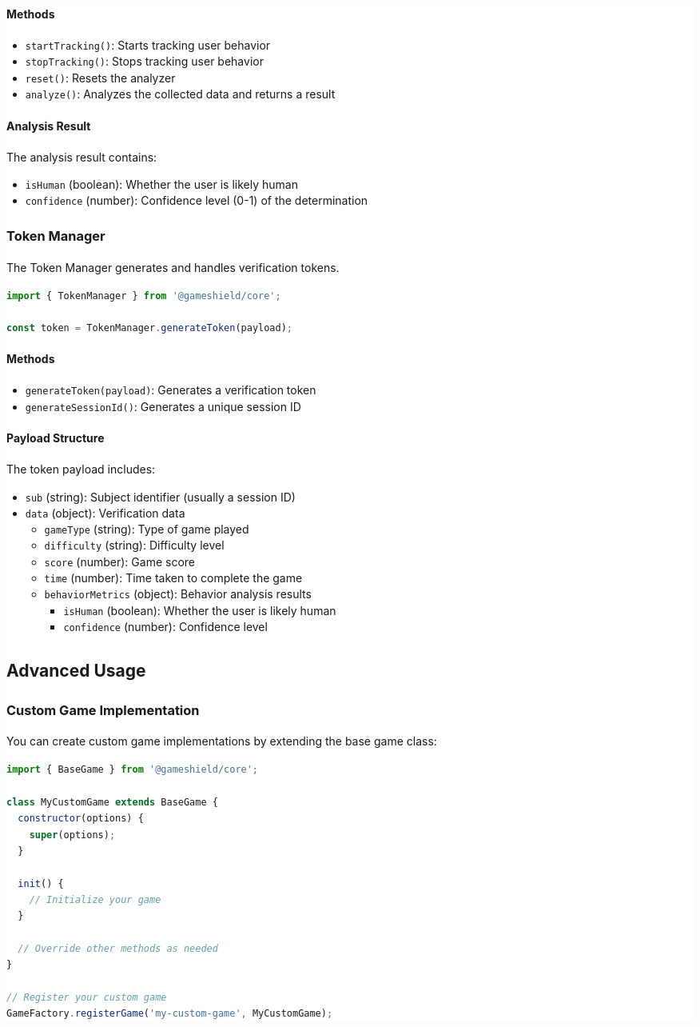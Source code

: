 #### Methods

- `startTracking()`: Starts tracking user behavior
- `stopTracking()`: Stops tracking user behavior
- `reset()`: Resets the analyzer
- `analyze()`: Analyzes the collected data and returns a result

#### Analysis Result

The analysis result contains:

- `isHuman` (boolean): Whether the user is likely human
- `confidence` (number): Confidence level (0-1) of the determination

### Token Manager

The Token Manager generates and handles verification tokens.

```javascript
import { TokenManager } from '@gameshield/core';

const token = TokenManager.generateToken(payload);
```

#### Methods

- `generateToken(payload)`: Generates a verification token
- `generateSessionId()`: Generates a unique session ID

#### Payload Structure

The token payload includes:

- `sub` (string): Subject identifier (usually a session ID)
- `data` (object): Verification data
  - `gameType` (string): Type of game played
  - `difficulty` (string): Difficulty level
  - `score` (number): Game score
  - `time` (number): Time taken to complete the game
  - `behaviorMetrics` (object): Behavior analysis results
    - `isHuman` (boolean): Whether the user is likely human
    - `confidence` (number): Confidence level

## Advanced Usage

### Custom Game Implementation

You can create custom game implementations by extending the base game class:

```javascript
import { BaseGame } from '@gameshield/core';

class MyCustomGame extends BaseGame {
  constructor(options) {
    super(options);
  }
  
  init() {
    // Initialize your game
  }
  
  // Override other methods as needed
}

// Register your custom game
GameFactory.registerGame('my-custom-game', MyCustomGame);
```
